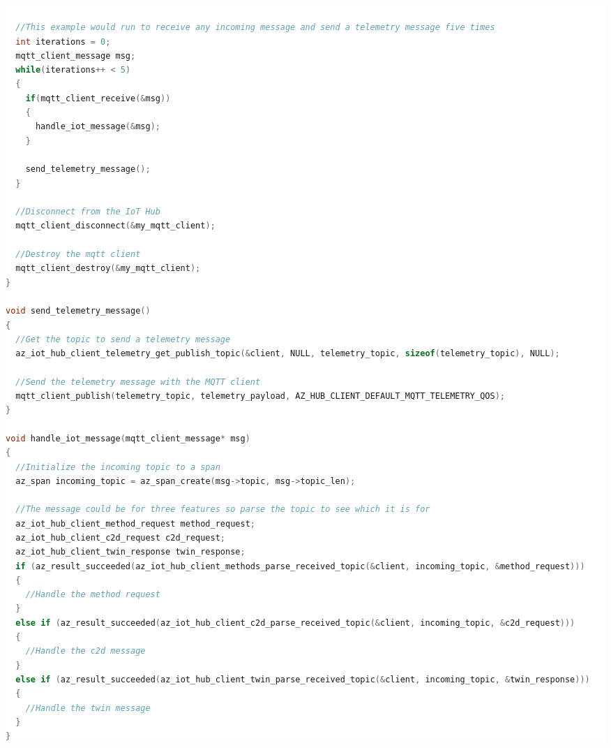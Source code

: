 ```C

  //This example would run to receive any incoming message and send a telemetry message five times
  int iterations = 0;
  mqtt_client_message msg;
  while(iterations++ < 5)
  {
    if(mqtt_client_receive(&msg))
    {
      handle_iot_message(&msg);
    }

    send_telemetry_message();
  }

  //Disconnect from the IoT Hub
  mqtt_client_disconnect(&my_mqtt_client);

  //Destroy the mqtt client
  mqtt_client_destroy(&my_mqtt_client);
}

void send_telemetry_message()
{
  //Get the topic to send a telemetry message
  az_iot_hub_client_telemetry_get_publish_topic(&client, NULL, telemetry_topic, sizeof(telemetry_topic), NULL);

  //Send the telemetry message with the MQTT client
  mqtt_client_publish(telemetry_topic, telemetry_payload, AZ_HUB_CLIENT_DEFAULT_MQTT_TELEMETRY_QOS);
}

void handle_iot_message(mqtt_client_message* msg)
{
  //Initialize the incoming topic to a span
  az_span incoming_topic = az_span_create(msg->topic, msg->topic_len);

  //The message could be for three features so parse the topic to see which it is for
  az_iot_hub_client_method_request method_request;
  az_iot_hub_client_c2d_request c2d_request;
  az_iot_hub_client_twin_response twin_response;
  if (az_result_succeeded(az_iot_hub_client_methods_parse_received_topic(&client, incoming_topic, &method_request)))
  {
    //Handle the method request
  }
  else if (az_result_succeeded(az_iot_hub_client_c2d_parse_received_topic(&client, incoming_topic, &c2d_request)))
  {
    //Handle the c2d message
  }
  else if (az_result_succeeded(az_iot_hub_client_twin_parse_received_topic(&client, incoming_topic, &twin_response)))
  {
    //Handle the twin message
  }
}

```
